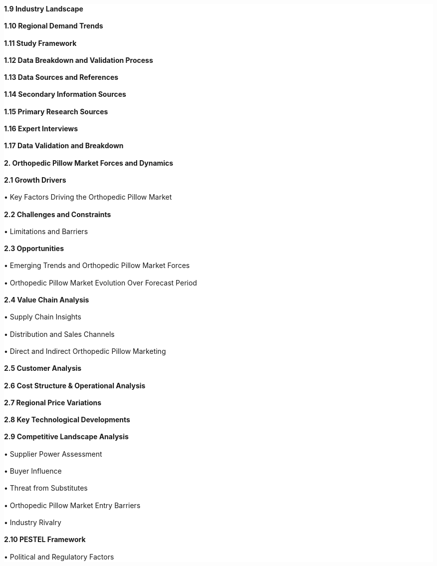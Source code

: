 <strong>1.9 Industry Landscape</strong>

<strong>1.10 Regional Demand Trends</strong>

<strong>1.11 Study Framework</strong>

<strong>1.12 Data Breakdown and Validation Process</strong>

<strong>1.13 Data Sources and References</strong>

<strong>1.14 Secondary Information Sources</strong>

<strong>1.15 Primary Research Sources</strong>

<strong>1.16 Expert Interviews</strong>

<strong>1.17 Data Validation and Breakdown</strong>

<strong>2. Orthopedic Pillow Market Forces and Dynamics</strong>

<strong>2.1 Growth Drivers</strong>

• Key Factors Driving the Orthopedic Pillow Market

<strong>2.2 Challenges and Constraints</strong>

• Limitations and Barriers

<strong>2.3 Opportunities</strong>

• Emerging Trends and Orthopedic Pillow Market Forces

• Orthopedic Pillow Market Evolution Over Forecast Period

<strong>2.4 Value Chain Analysis</strong>

• Supply Chain Insights

• Distribution and Sales Channels

• Direct and Indirect Orthopedic Pillow Marketing

<strong>2.5 Customer Analysis</strong>

<strong>2.6 Cost Structure & Operational Analysis</strong>

<strong>2.7 Regional Price Variations</strong>

<strong>2.8 Key Technological Developments</strong>

<strong>2.9 Competitive Landscape Analysis</strong>

• Supplier Power Assessment

• Buyer Influence

• Threat from Substitutes

• Orthopedic Pillow Market Entry Barriers

• Industry Rivalry

<strong>2.10 PESTEL Framework</strong>

• Political and Regulatory Factors
